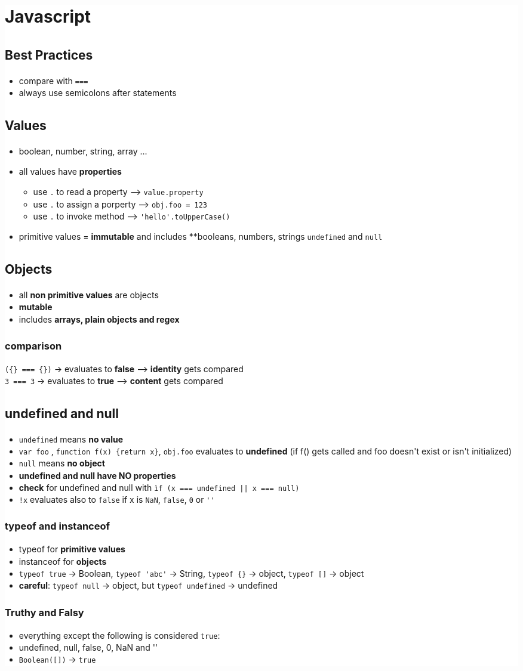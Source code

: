 
# Javascript

## Best Practices

* compare with `===`
* always use semicolons after statements


## Values

* boolean, number, string, array ...
* all values have **properties**
  * use `.` to read a property --> `value.property`
  * use `.` to assign a porperty --> `obj.foo = 123`
  * use `.` to invoke method --> `'hello'.toUpperCase()`

* primitive values = **immutable** and includes **booleans, numbers, strings `undefined` and `null`

## Objects 

* all **non primitive values** are objects
* **mutable**
* includes **arrays, plain objects and regex**

### comparison 

`({} === {})` -> evaluates to **false** --> **identity** gets compared  
`3 === 3` -> evaluates to **true** --> **content** gets compared

## undefined and null

* `undefined` means **no value**
* `var foo` , `function f(x) {return x}`, `obj.foo` evaluates to **undefined** (if f() gets called and foo doesn't exist or isn't initialized)
* `null` means **no object**
* **undefined and null have NO properties**
* **check** for undefined and null with `ìf (x === undefined || x === null)`
* `!x` evaluates also to `false` if x is `NaN`, `false`, `0` or `''` 

### typeof and instanceof

* typeof for **primitive values**
* instanceof for **objects**
* `typeof true` -> Boolean, `typeof 'abc'` -> String, `typeof {}` -> object, `typeof []` -> object
* **careful**: `typeof null` -> object, but `typeof undefined` -> undefined

### Truthy and Falsy

* everything except the following is considered `true`:
* undefined, null, false, 0, NaN and ''
* `Boolean([])` -> `true`
